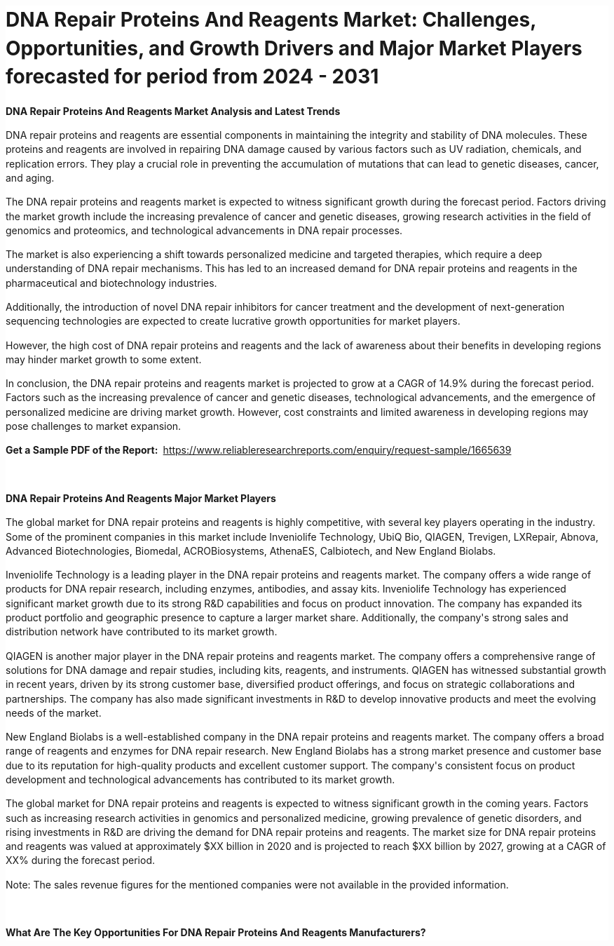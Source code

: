 <p><h1>DNA Repair Proteins And Reagents Market: Challenges, Opportunities, and Growth Drivers and Major Market Players forecasted for period from 2024 - 2031</h1></p><p><strong>DNA Repair Proteins And Reagents Market Analysis and Latest Trends</strong></p>
<p><p>DNA repair proteins and reagents are essential components in maintaining the integrity and stability of DNA molecules. These proteins and reagents are involved in repairing DNA damage caused by various factors such as UV radiation, chemicals, and replication errors. They play a crucial role in preventing the accumulation of mutations that can lead to genetic diseases, cancer, and aging.</p><p>The DNA repair proteins and reagents market is expected to witness significant growth during the forecast period. Factors driving the market growth include the increasing prevalence of cancer and genetic diseases, growing research activities in the field of genomics and proteomics, and technological advancements in DNA repair processes.</p><p>The market is also experiencing a shift towards personalized medicine and targeted therapies, which require a deep understanding of DNA repair mechanisms. This has led to an increased demand for DNA repair proteins and reagents in the pharmaceutical and biotechnology industries.</p><p>Additionally, the introduction of novel DNA repair inhibitors for cancer treatment and the development of next-generation sequencing technologies are expected to create lucrative growth opportunities for market players.</p><p>However, the high cost of DNA repair proteins and reagents and the lack of awareness about their benefits in developing regions may hinder market growth to some extent.</p><p>In conclusion, the DNA repair proteins and reagents market is projected to grow at a CAGR of 14.9% during the forecast period. Factors such as the increasing prevalence of cancer and genetic diseases, technological advancements, and the emergence of personalized medicine are driving market growth. However, cost constraints and limited awareness in developing regions may pose challenges to market expansion.</p></p>
<p><strong>Get a Sample PDF of the Report:&nbsp;</strong> <a href="https://www.reliableresearchreports.com/enquiry/request-sample/1665639">https://www.reliableresearchreports.com/enquiry/request-sample/1665639</a></p>
<p>&nbsp;</p>
<p><strong>DNA Repair Proteins And Reagents Major Market Players</strong></p>
<p><p>The global market for DNA repair proteins and reagents is highly competitive, with several key players operating in the industry. Some of the prominent companies in this market include Inveniolife Technology, UbiQ Bio, QIAGEN, Trevigen, LXRepair, Abnova, Advanced Biotechnologies, Biomedal, ACROBiosystems, AthenaES, Calbiotech, and New England Biolabs.</p><p>Inveniolife Technology is a leading player in the DNA repair proteins and reagents market. The company offers a wide range of products for DNA repair research, including enzymes, antibodies, and assay kits. Inveniolife Technology has experienced significant market growth due to its strong R&D capabilities and focus on product innovation. The company has expanded its product portfolio and geographic presence to capture a larger market share. Additionally, the company's strong sales and distribution network have contributed to its market growth.</p><p>QIAGEN is another major player in the DNA repair proteins and reagents market. The company offers a comprehensive range of solutions for DNA damage and repair studies, including kits, reagents, and instruments. QIAGEN has witnessed substantial growth in recent years, driven by its strong customer base, diversified product offerings, and focus on strategic collaborations and partnerships. The company has also made significant investments in R&D to develop innovative products and meet the evolving needs of the market.</p><p>New England Biolabs is a well-established company in the DNA repair proteins and reagents market. The company offers a broad range of reagents and enzymes for DNA repair research. New England Biolabs has a strong market presence and customer base due to its reputation for high-quality products and excellent customer support. The company's consistent focus on product development and technological advancements has contributed to its market growth.</p><p>The global market for DNA repair proteins and reagents is expected to witness significant growth in the coming years. Factors such as increasing research activities in genomics and personalized medicine, growing prevalence of genetic disorders, and rising investments in R&D are driving the demand for DNA repair proteins and reagents. The market size for DNA repair proteins and reagents was valued at approximately $XX billion in 2020 and is projected to reach $XX billion by 2027, growing at a CAGR of XX% during the forecast period.</p><p>Note: The sales revenue figures for the mentioned companies were not available in the provided information.</p></p>
<p>&nbsp;</p>
<p><strong>What Are The Key Opportunities For DNA Repair Proteins And Reagents Manufacturers?</strong></p>